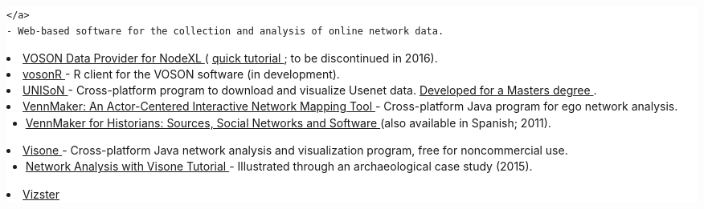     </a>
    - Web-based software for the collection and analysis of online network data.
   </li>
   <li>
    <a href="http://www.uberlink.com/software#voson-nodexl">
     VOSON Data Provider for NodeXL
    </a>
    (
    <a href="https://blogs.k-state.edu/it-news/2013/04/09/the-nodexl-series-using-voson-for-hyperlink-network-analysis-part-9/">
     quick tutorial
    </a>
    ; to be discontinued in 2016).
   </li>
   <li>
    <a href="http://vosonlab.net/tools">
     vosonR
    </a>
    - R client for the VOSON software (in development).
   </li>
  </ul>
 </li>
 <li>
  <a href="http://unison.sleonard.co.uk/">
   UNISoN
  </a>
  - Cross-platform program to download and visualize Usenet data.
  <a href="http://unison.sleonard.co.uk/index.php/msc-report-abstract">
   Developed for a Masters degree
  </a>
  .
 </li>
 <li>
  <a href="http://www.vennmaker.com/?lang=en">
   VennMaker: An Actor-Centered Interactive Network Mapping Tool
  </a>
  - Cross-platform Java program for ego network analysis.
  <ul>
   <li>
    <a href="http://revistes.uab.cat/redes/article/view/v21-during-bixier-kronenwett-stark">
     VennMaker for Historians: Sources, Social Networks and Software
    </a>
    (also available in Spanish; 2011).
   </li>
  </ul>
 </li>
 <li>
  <a href="http://visone.info/">
   Visone
  </a>
  - Cross-platform Java network analysis and visualization program, free for noncommercial use.
  <ul>
   <li>
    <a href="http://visone.info/wiki/images/8/8f/VisoneTutorial-archeology.zip">
     Network Analysis with Visone Tutorial
    </a>
    - Illustrated through an archaeological case study (2015).
   </li>
  </ul>
 </li>
 <li>
  <a href="http://vis.stanford.edu/jheer/projects/vizster/">
   Vizster
  </a>